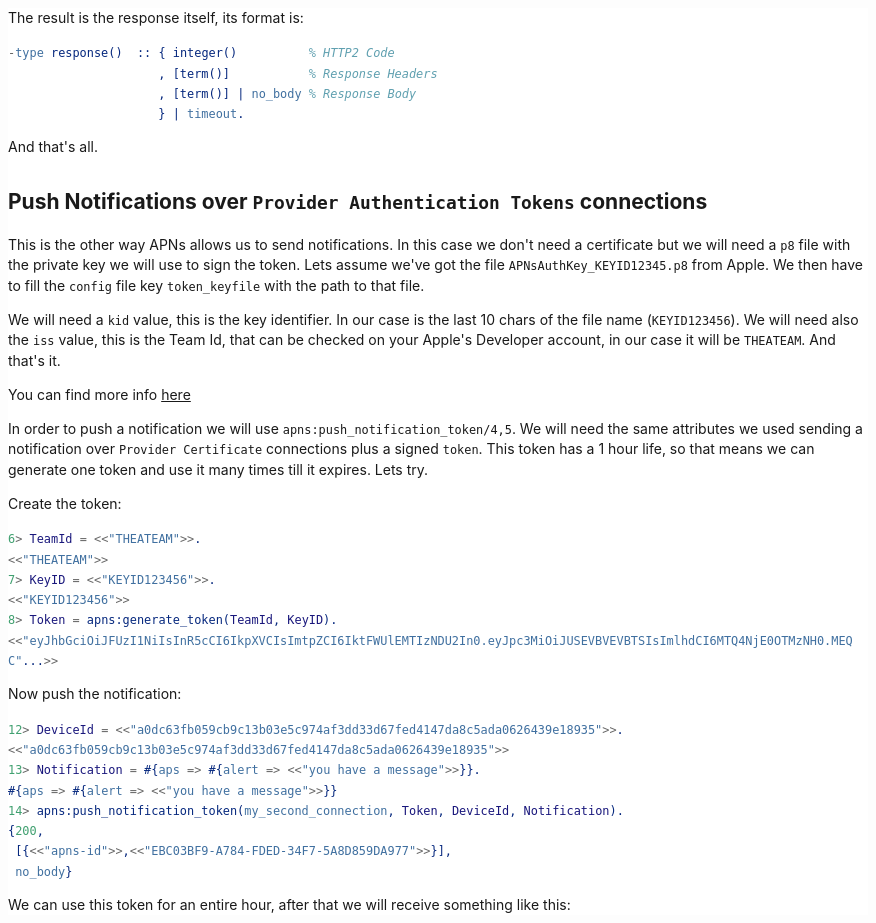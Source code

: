 The result is the response itself, its format is:

```erlang
-type response()  :: { integer()          % HTTP2 Code
                     , [term()]           % Response Headers
                     , [term()] | no_body % Response Body
                     } | timeout.
```

And that's all.

## Push Notifications over `Provider Authentication Tokens` connections

This is the other way APNs allows us to send notifications. In this case we don't need a certificate but we will need a `p8` file with the private key we will use to sign the token. Lets assume we've got the file  `APNsAuthKey_KEYID12345.p8` from Apple. We then have to fill the `config` file key `token_keyfile` with the path to that file.

We will need a `kid` value, this is the key identifier. In our case is the last 10 chars of the file name (`KEYID123456`). We will need also the `iss` value, this is the Team Id, that can be checked on your Apple's Developer account, in our case it will be `THEATEAM`. And that's it.

You can find more info [here](https://developer.apple.com/library/content/documentation/NetworkingInternet/Conceptual/RemoteNotificationsPG/CommunicatingwithAPNs.html)

In order to push a notification we will use `apns:push_notification_token/4,5`. We will need the same attributes we used sending a notification over `Provider Certificate` connections plus a signed `token`. This token has a 1 hour life, so that means we can generate one token and use it many times till it expires. Lets try.

Create the token:

```erlang
6> TeamId = <<"THEATEAM">>.
<<"THEATEAM">>
7> KeyID = <<"KEYID123456">>.
<<"KEYID123456">>
8> Token = apns:generate_token(TeamId, KeyID).
<<"eyJhbGciOiJFUzI1NiIsInR5cCI6IkpXVCIsImtpZCI6IktFWUlEMTIzNDU2In0.eyJpc3MiOiJUSEVBVEVBTSIsImlhdCI6MTQ4NjE0OTMzNH0.MEQC"...>>
```

Now push the notification:

```erlang
12> DeviceId = <<"a0dc63fb059cb9c13b03e5c974af3dd33d67fed4147da8c5ada0626439e18935">>.
<<"a0dc63fb059cb9c13b03e5c974af3dd33d67fed4147da8c5ada0626439e18935">>
13> Notification = #{aps => #{alert => <<"you have a message">>}}.
#{aps => #{alert => <<"you have a message">>}}
14> apns:push_notification_token(my_second_connection, Token, DeviceId, Notification).
{200,
 [{<<"apns-id">>,<<"EBC03BF9-A784-FDED-34F7-5A8D859DA977">>}],
 no_body}
```

We can use this token for an entire hour, after that we will receive something like this:
